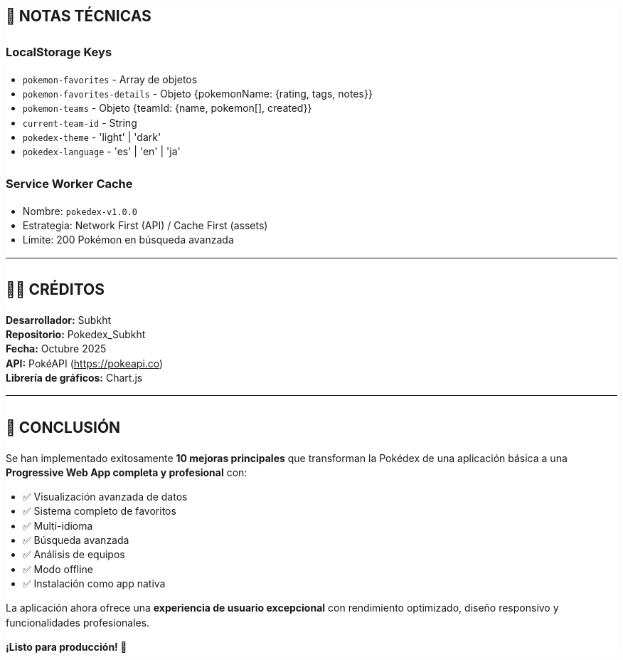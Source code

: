 
## 📝 NOTAS TÉCNICAS

### LocalStorage Keys
- `pokemon-favorites` - Array de objetos
- `pokemon-favorites-details` - Objeto {pokemonName: {rating, tags, notes}}
- `pokemon-teams` - Objeto {teamId: {name, pokemon[], created}}
- `current-team-id` - String
- `pokedex-theme` - 'light' | 'dark'
- `pokedex-language` - 'es' | 'en' | 'ja'

### Service Worker Cache
- Nombre: `pokedex-v1.0.0`
- Estrategia: Network First (API) / Cache First (assets)
- Límite: 200 Pokémon en búsqueda avanzada

---

## 👨‍💻 CRÉDITOS

**Desarrollador:** Subkht  
**Repositorio:** Pokedex_Subkht  
**Fecha:** Octubre 2025  
**API:** PokéAPI (https://pokeapi.co)  
**Librería de gráficos:** Chart.js  

---

## 🎉 CONCLUSIÓN

Se han implementado exitosamente **10 mejoras principales** que transforman la Pokédex de una aplicación básica a una **Progressive Web App completa y profesional** con:

- ✅ Visualización avanzada de datos
- ✅ Sistema completo de favoritos
- ✅ Multi-idioma
- ✅ Búsqueda avanzada
- ✅ Análisis de equipos
- ✅ Modo offline
- ✅ Instalación como app nativa

La aplicación ahora ofrece una **experiencia de usuario excepcional** con rendimiento optimizado, diseño responsivo y funcionalidades profesionales.

**¡Listo para producción! 🚀**
